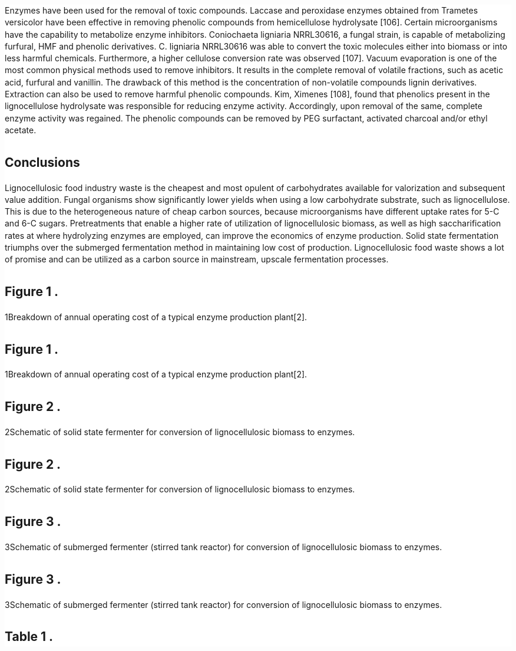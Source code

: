 Enzymes have been used for the removal of toxic compounds. Laccase and peroxidase enzymes obtained from Trametes versicolor have been effective in removing phenolic compounds from hemicellulose hydrolysate [106]. Certain microorganisms have the capability to metabolize enzyme inhibitors. Coniochaeta ligniaria NRRL30616, a fungal strain, is capable of metabolizing furfural, HMF and phenolic derivatives. C. ligniaria NRRL30616 was able to convert the toxic molecules either into biomass or into less harmful chemicals. Furthermore, a higher cellulose conversion rate was observed [107]. Vacuum evaporation is one of the most common physical methods used to remove inhibitors. It results in the complete removal of volatile fractions, such as acetic acid, furfural and vanillin. The drawback of this method is the concentration of non-volatile compounds lignin derivatives. Extraction can also be used to remove harmful phenolic compounds. Kim, Ximenes [108], found that phenolics present in the lignocellulose hydrolysate was responsible for reducing enzyme activity. Accordingly, upon removal of the same, complete enzyme activity was regained. The phenolic compounds can be removed by PEG surfactant, activated charcoal and/or ethyl acetate. 


## Conclusions

Lignocellulosic food industry waste is the cheapest and most opulent of carbohydrates available for valorization and subsequent value addition. Fungal organisms show significantly lower yields when using a low carbohydrate substrate, such as lignocellulose. This is due to the heterogeneous nature of cheap carbon sources, because microorganisms have different uptake rates for 5-C and 6-C sugars. Pretreatments that enable a higher rate of utilization of lignocellulosic biomass, as well as high saccharification rates at where hydrolyzing enzymes are employed, can improve the economics of enzyme production. Solid state fermentation triumphs over the submerged fermentation method in maintaining low cost of production. Lignocellulosic food waste shows a lot of promise and can be utilized as a carbon source in mainstream, upscale fermentation processes.

## Figure 1 .
1Breakdown of annual operating cost of a typical enzyme production plant[2].

## Figure 1 .
1Breakdown of annual operating cost of a typical enzyme production plant[2].

## Figure 2 .
2Schematic of solid state fermenter for conversion of lignocellulosic biomass to enzymes.

## Figure 2 .
2Schematic of solid state fermenter for conversion of lignocellulosic biomass to enzymes.

## Figure 3 .
3Schematic of submerged fermenter (stirred tank reactor) for conversion of lignocellulosic biomass to enzymes.

## Figure 3 .
3Schematic of submerged fermenter (stirred tank reactor) for conversion of lignocellulosic biomass to enzymes.

## Table 1 .
